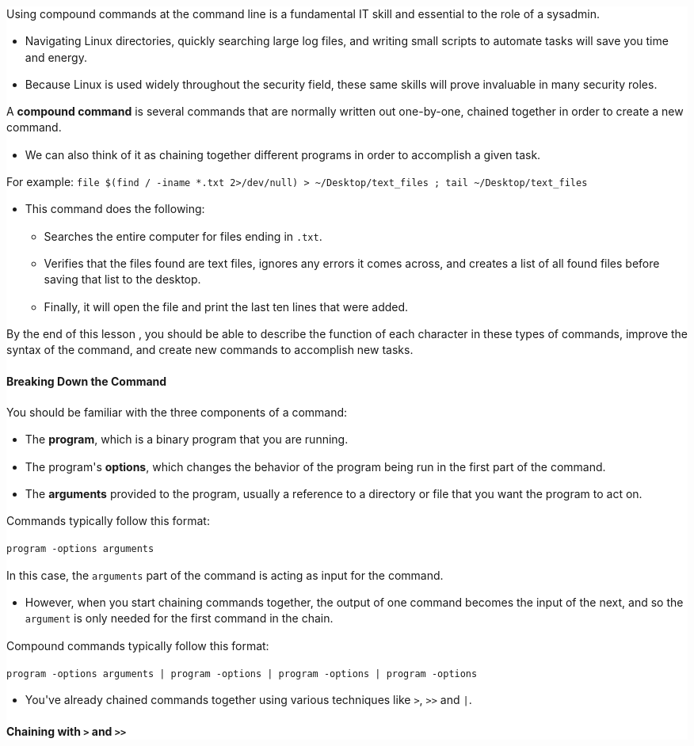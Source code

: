 Using compound commands at the command line is a fundamental IT skill and essential to the role of a sysadmin.

-  Navigating Linux directories, quickly searching large log files, and writing small scripts to automate tasks will save you time and energy.

- Because Linux is used widely throughout the security field, these same skills will prove invaluable in many security roles.

A **compound command** is several commands that are normally written out one-by-one, chained together in order to create a new command.

- We can also think of it as chaining together different programs in order to accomplish a given task.

For example: `file $(find / -iname *.txt 2>/dev/null) > ~/Desktop/text_files ; tail ~/Desktop/text_files`  

- This command does the following:  

   - Searches the entire computer for files ending in `.txt`.

   - Verifies that the files found are text files, ignores any errors it comes across, and creates a list of all found files before saving that list to the desktop.

   - Finally, it will open the file and print the last ten lines that were added. 

By the end of this lesson , you should be able to describe the function of each character in these types of commands, improve the syntax of the command, and create new commands to accomplish new tasks.

#### Breaking Down the Command


You should be familiar with the three components of a command:

- The **program**, which is a binary program that you are running.

- The program's **options**, which changes the behavior of the program being run in the first part of the command.

- The **arguments** provided to the program, usually a reference to a directory or file that you want the program to act on.

Commands typically follow this format:

`program -options arguments`

In this case, the `arguments` part of the command is acting as input for the command.

   - However, when you start chaining commands together, the output of one command becomes the input of the next, and so the `argument` is only needed for the first command in the chain.

Compound commands typically follow this format:   

`program -options arguments | program -options | program -options | program -options`

- You've already chained commands together using various techniques like `>`, `>>` and `|`.


#### Chaining with `>` and `>>`
